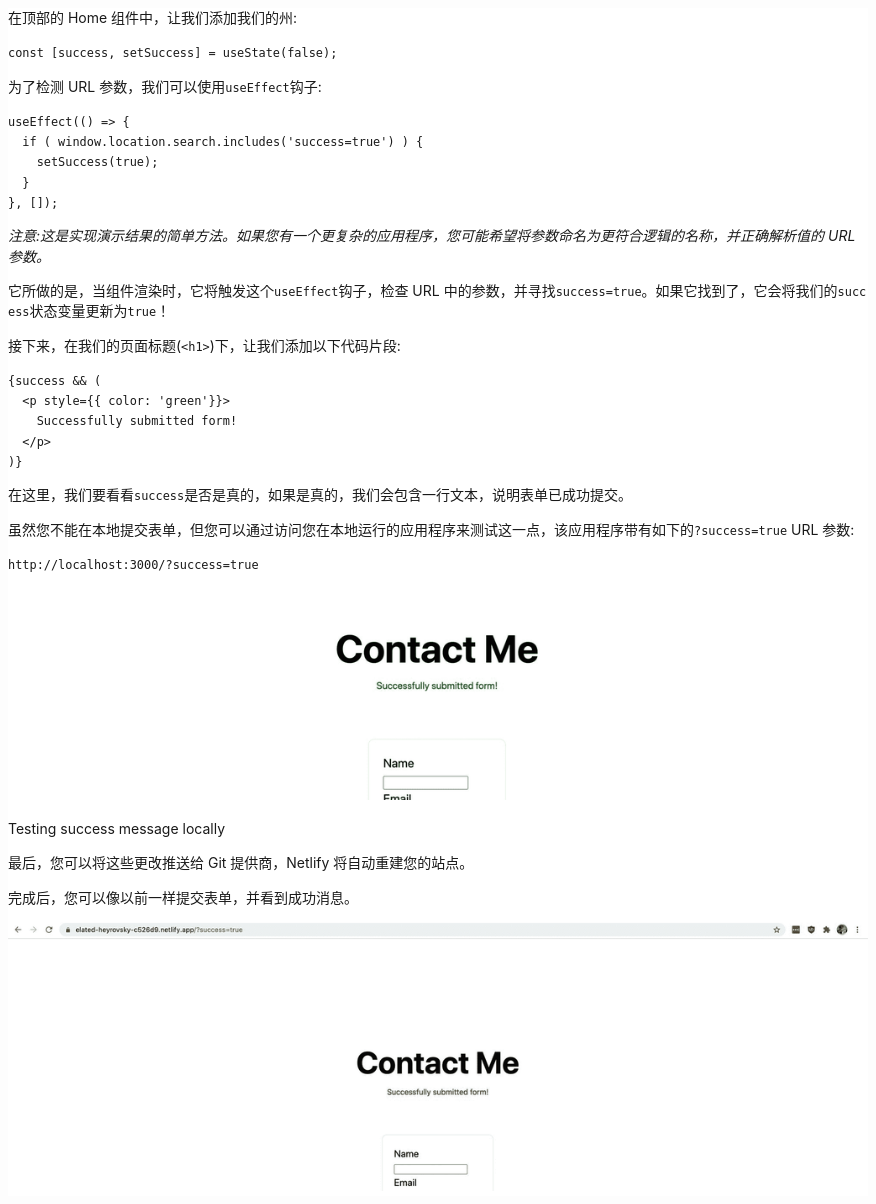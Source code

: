 在顶部的 Home 组件中，让我们添加我们的州:

```
const [success, setSuccess] = useState(false); 
```

为了检测 URL 参数，我们可以使用`useEffect`钩子:

```
useEffect(() => {
  if ( window.location.search.includes('success=true') ) {
    setSuccess(true);
  }
}, []); 
```

*注意:这是实现演示结果的简单方法。如果您有一个更复杂的应用程序，您可能希望将参数命名为更符合逻辑的名称，并正确解析值的 URL 参数。*

它所做的是，当组件渲染时，它将触发这个`useEffect`钩子，检查 URL 中的参数，并寻找`success=true`。如果它找到了，它会将我们的`success`状态变量更新为`true`！

接下来，在我们的页面标题(`<h1>`)下，让我们添加以下代码片段:

```
{success && (
  <p style={{ color: 'green'}}>
    Successfully submitted form!
  </p>
)} 
```

在这里，我们要看看`success`是否是真的，如果是真的，我们会包含一行文本，说明表单已成功提交。

虽然您不能在本地提交表单，但您可以通过访问您在本地运行的应用程序来测试这一点，该应用程序带有如下的`?success=true` URL 参数:

```
http://localhost:3000/?success=true 
```

![testing-success-message-locally](img/1632d59d35665973ba32388ead590984.png)

Testing success message locally

最后，您可以将这些更改推送给 Git 提供商，Netlify 将自动重建您的站点。

完成后，您可以像以前一样提交表单，并看到成功消息。

![netlify-success-redirect](img/d49790c73321c8e0e9fc215864679eba.png)